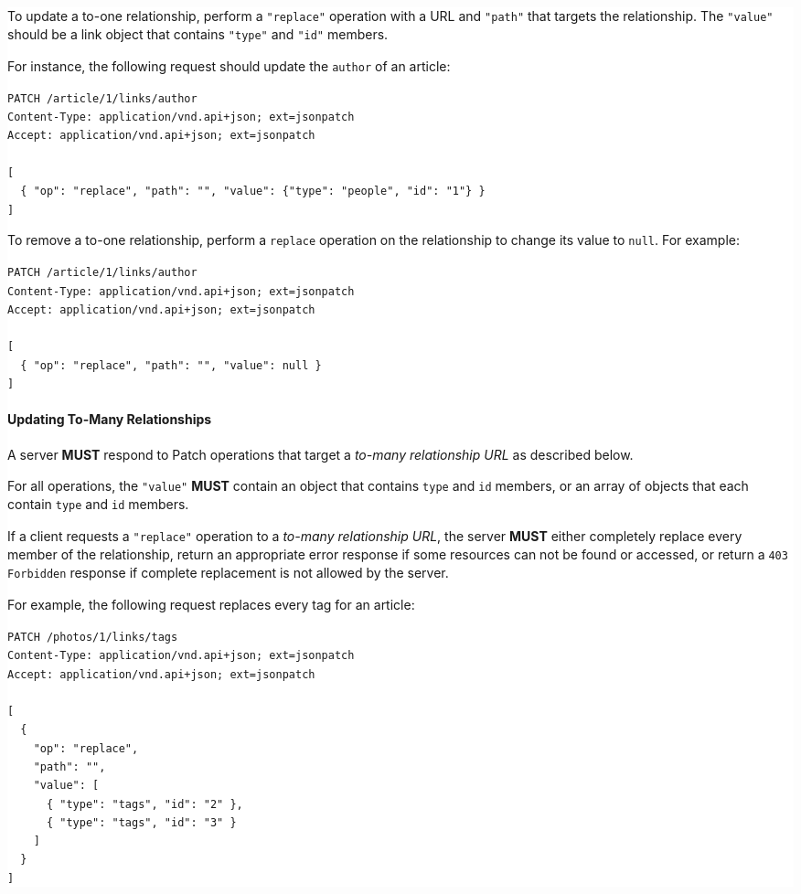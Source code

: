 To update a to-one relationship, perform a `"replace"` operation with a URL and
`"path"` that targets the relationship. The `"value"` should be a link object
that contains `"type"` and `"id"` members.

For instance, the following request should update the `author` of an article:

```text
PATCH /article/1/links/author
Content-Type: application/vnd.api+json; ext=jsonpatch
Accept: application/vnd.api+json; ext=jsonpatch

[
  { "op": "replace", "path": "", "value": {"type": "people", "id": "1"} }
]
```

To remove a to-one relationship, perform a `replace` operation on the
relationship to change its value to `null`. For example:

```text
PATCH /article/1/links/author
Content-Type: application/vnd.api+json; ext=jsonpatch
Accept: application/vnd.api+json; ext=jsonpatch

[
  { "op": "replace", "path": "", "value": null }
]
```

#### Updating To-Many Relationships <a href="#patch-updating-to-many-relationships" id="patch-updating-to-many-relationships" class="headerlink"></a>

A server **MUST** respond to Patch operations that target a *to-many
relationship URL* as described below.

For all operations, the `"value"` **MUST** contain an object that contains
`type` and `id` members, or an array of objects that each contain `type`
and `id` members.

If a client requests a `"replace"` operation to a *to-many relationship URL*, the
server **MUST** either completely replace every member of the relationship,
return an appropriate error response if some resources can not be found or
accessed, or return a `403 Forbidden` response if complete replacement is
not allowed by the server.

For example, the following request replaces every tag for an article:

```text
PATCH /photos/1/links/tags
Content-Type: application/vnd.api+json; ext=jsonpatch
Accept: application/vnd.api+json; ext=jsonpatch

[
  { 
    "op": "replace", 
    "path": "", 
    "value": [
      { "type": "tags", "id": "2" }, 
      { "type": "tags", "id": "3" } 
    ]
  }
]
```
